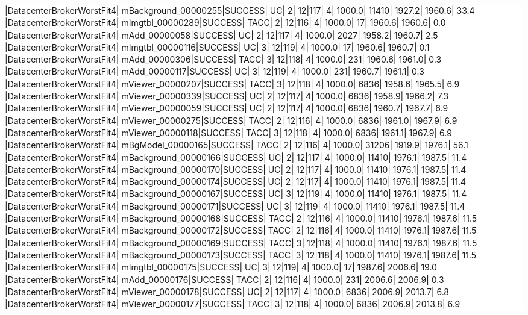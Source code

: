 |DatacenterBrokerWorstFit4|  mBackground_00000255|SUCCESS|    UC|   2|       12|117|        4|    1000.0|      11410|   1927.2|    1960.6|    33.4
|DatacenterBrokerWorstFit4|      mImgtbl_00000289|SUCCESS|  TACC|   2|       12|116|        4|    1000.0|         17|   1960.6|    1960.6|     0.0
|DatacenterBrokerWorstFit4|         mAdd_00000058|SUCCESS|    UC|   2|       12|117|        4|    1000.0|       2027|   1958.2|    1960.7|     2.5
|DatacenterBrokerWorstFit4|      mImgtbl_00000116|SUCCESS|    UC|   3|       12|119|        4|    1000.0|         17|   1960.6|    1960.7|     0.1
|DatacenterBrokerWorstFit4|         mAdd_00000306|SUCCESS|  TACC|   3|       12|118|        4|    1000.0|        231|   1960.6|    1961.0|     0.3
|DatacenterBrokerWorstFit4|         mAdd_00000117|SUCCESS|    UC|   3|       12|119|        4|    1000.0|        231|   1960.7|    1961.1|     0.3
|DatacenterBrokerWorstFit4|      mViewer_00000207|SUCCESS|  TACC|   3|       12|118|        4|    1000.0|       6836|   1958.6|    1965.5|     6.9
|DatacenterBrokerWorstFit4|      mViewer_00000339|SUCCESS|    UC|   2|       12|117|        4|    1000.0|       6836|   1958.9|    1966.2|     7.3
|DatacenterBrokerWorstFit4|      mViewer_00000059|SUCCESS|    UC|   2|       12|117|        4|    1000.0|       6836|   1960.7|    1967.7|     6.9
|DatacenterBrokerWorstFit4|      mViewer_00000275|SUCCESS|  TACC|   2|       12|116|        4|    1000.0|       6836|   1961.0|    1967.9|     6.9
|DatacenterBrokerWorstFit4|      mViewer_00000118|SUCCESS|  TACC|   3|       12|118|        4|    1000.0|       6836|   1961.1|    1967.9|     6.9
|DatacenterBrokerWorstFit4|     mBgModel_00000165|SUCCESS|  TACC|   2|       12|116|        4|    1000.0|      31206|   1919.9|    1976.1|    56.1
|DatacenterBrokerWorstFit4|  mBackground_00000166|SUCCESS|    UC|   2|       12|117|        4|    1000.0|      11410|   1976.1|    1987.5|    11.4
|DatacenterBrokerWorstFit4|  mBackground_00000170|SUCCESS|    UC|   2|       12|117|        4|    1000.0|      11410|   1976.1|    1987.5|    11.4
|DatacenterBrokerWorstFit4|  mBackground_00000174|SUCCESS|    UC|   2|       12|117|        4|    1000.0|      11410|   1976.1|    1987.5|    11.4
|DatacenterBrokerWorstFit4|  mBackground_00000167|SUCCESS|    UC|   3|       12|119|        4|    1000.0|      11410|   1976.1|    1987.5|    11.4
|DatacenterBrokerWorstFit4|  mBackground_00000171|SUCCESS|    UC|   3|       12|119|        4|    1000.0|      11410|   1976.1|    1987.5|    11.4
|DatacenterBrokerWorstFit4|  mBackground_00000168|SUCCESS|  TACC|   2|       12|116|        4|    1000.0|      11410|   1976.1|    1987.6|    11.5
|DatacenterBrokerWorstFit4|  mBackground_00000172|SUCCESS|  TACC|   2|       12|116|        4|    1000.0|      11410|   1976.1|    1987.6|    11.5
|DatacenterBrokerWorstFit4|  mBackground_00000169|SUCCESS|  TACC|   3|       12|118|        4|    1000.0|      11410|   1976.1|    1987.6|    11.5
|DatacenterBrokerWorstFit4|  mBackground_00000173|SUCCESS|  TACC|   3|       12|118|        4|    1000.0|      11410|   1976.1|    1987.6|    11.5
|DatacenterBrokerWorstFit4|      mImgtbl_00000175|SUCCESS|    UC|   3|       12|119|        4|    1000.0|         17|   1987.6|    2006.6|    19.0
|DatacenterBrokerWorstFit4|         mAdd_00000176|SUCCESS|  TACC|   2|       12|116|        4|    1000.0|        231|   2006.6|    2006.9|     0.3
|DatacenterBrokerWorstFit4|      mViewer_00000178|SUCCESS|    UC|   2|       12|117|        4|    1000.0|       6836|   2006.9|    2013.7|     6.8
|DatacenterBrokerWorstFit4|      mViewer_00000177|SUCCESS|  TACC|   3|       12|118|        4|    1000.0|       6836|   2006.9|    2013.8|     6.9

